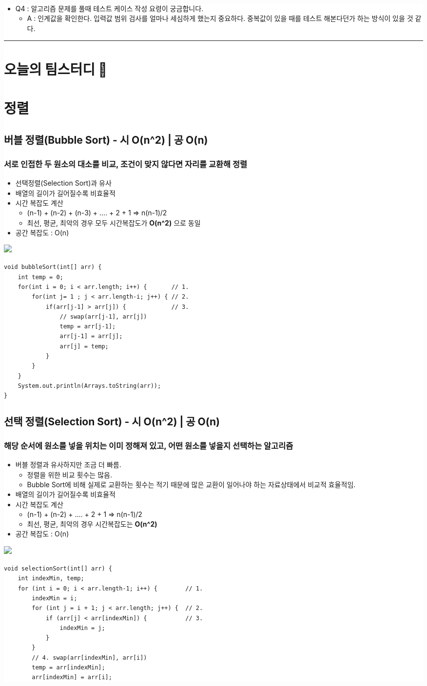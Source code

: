 - Q4 : 알고리즘 문제를 풀때 테스트 케이스 작성 요령이 궁금합니다.
	- A : 인계값을 확인한다. 입력값 범위 검사를 얼마나 세심하게 했는지 중요하다. 중복값이 있을 때를 테스트 해본다던가 하는 방식이 있을 것 같다.

---
# 오늘의 팀스터디 🥊
# 정렬
## 버블 정렬(Bubble Sort) - 시 **O(n^2)** | 공 **O(n)**
###     서로 인접한 두 원소의 대소를 비교, 조건이 맞지 않다면 자리를 교환해 정렬
- 선택정렬(Selection Sort)과 유사
- 배열의 길이가 길어질수록 비효율적
- 시간 복잡도 계산
	- (n-1) + (n-2) + (n-3) + .... + 2 + 1 => n(n-1)/2
	- 최선, 평균, 최악의 경우 모두 시간복잡도가 **O(n^2)** 으로 동일
- 공간 복잡도 : O(n)

![](https://github.com/GimunLee/tech-refrigerator/raw/master/Algorithm/resources/bubble-sort-001.gif)
```
void bubbleSort(int[] arr) {
    int temp = 0;
	for(int i = 0; i < arr.length; i++) {       // 1.
		for(int j= 1 ; j < arr.length-i; j++) { // 2.
			if(arr[j-1] > arr[j]) {             // 3.
                // swap(arr[j-1], arr[j])
				temp = arr[j-1];
				arr[j-1] = arr[j];
				arr[j] = temp;
			}
		}
	}
	System.out.println(Arrays.toString(arr));
}
```

## 선택 정렬(Selection Sort) - 시 **O(n^2)** | 공 **O(n)**
###     해당 순서에 원소를 넣을 위치는 이미 정해져 있고, 어떤 원소를 넣을지 선택하는 알고리즘
- 버블 정렬과 유사하지만 조금 더 빠름.
	- 정렬을 위한 비교 횟수는 많음.
	- Bubble Sort에 비해 실제로 교환하는 횟수는 적기 때문에 많은 교환이 일어나야 하는 자료상태에서 비교적 효율적임.
- 배열의 길이가 길어질수록 비효율적
- 시간 복잡도 계산
	- (n-1) + (n-2) + .... + 2 + 1 => n(n-1)/2
	- 최선, 평균, 최악의 경우 시간복잡도는 **O(n^2)**
- 공간 복잡도 : O(n)

![](https://github.com/GimunLee/tech-refrigerator/raw/master/Algorithm/resources/selection-sort-001.gif)
```
void selectionSort(int[] arr) {
    int indexMin, temp;
    for (int i = 0; i < arr.length-1; i++) {        // 1.
        indexMin = i;
        for (int j = i + 1; j < arr.length; j++) {  // 2.
            if (arr[j] < arr[indexMin]) {           // 3.
                indexMin = j;
            }
        }
        // 4. swap(arr[indexMin], arr[i])
        temp = arr[indexMin];
        arr[indexMin] = arr[i];
```